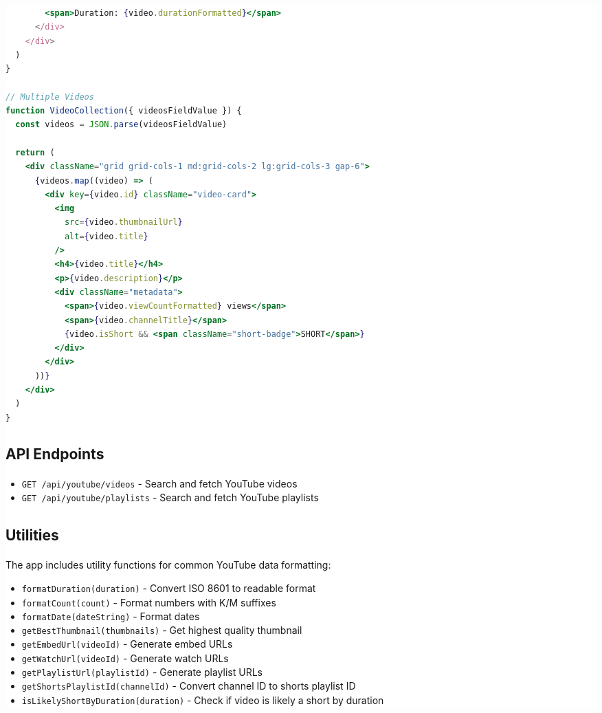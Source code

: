 ```jsx
        <span>Duration: {video.durationFormatted}</span>
      </div>
    </div>
  )
}

// Multiple Videos
function VideoCollection({ videosFieldValue }) {
  const videos = JSON.parse(videosFieldValue)
  
  return (
    <div className="grid grid-cols-1 md:grid-cols-2 lg:grid-cols-3 gap-6">
      {videos.map((video) => (
        <div key={video.id} className="video-card">
          <img 
            src={video.thumbnailUrl} 
            alt={video.title}
          />
          <h4>{video.title}</h4>
          <p>{video.description}</p>
          <div className="metadata">
            <span>{video.viewCountFormatted} views</span>
            <span>{video.channelTitle}</span>
            {video.isShort && <span className="short-badge">SHORT</span>}
          </div>
        </div>
      ))}
    </div>
  )
}
```

## API Endpoints

- `GET /api/youtube/videos` - Search and fetch YouTube videos
- `GET /api/youtube/playlists` - Search and fetch YouTube playlists

## Utilities

The app includes utility functions for common YouTube data formatting:

- `formatDuration(duration)` - Convert ISO 8601 to readable format
- `formatCount(count)` - Format numbers with K/M suffixes
- `formatDate(dateString)` - Format dates
- `getBestThumbnail(thumbnails)` - Get highest quality thumbnail
- `getEmbedUrl(videoId)` - Generate embed URLs
- `getWatchUrl(videoId)` - Generate watch URLs
- `getPlaylistUrl(playlistId)` - Generate playlist URLs
- `getShortsPlaylistId(channelId)` - Convert channel ID to shorts playlist ID
- `isLikelyShortByDuration(duration)` - Check if video is likely a short by duration
